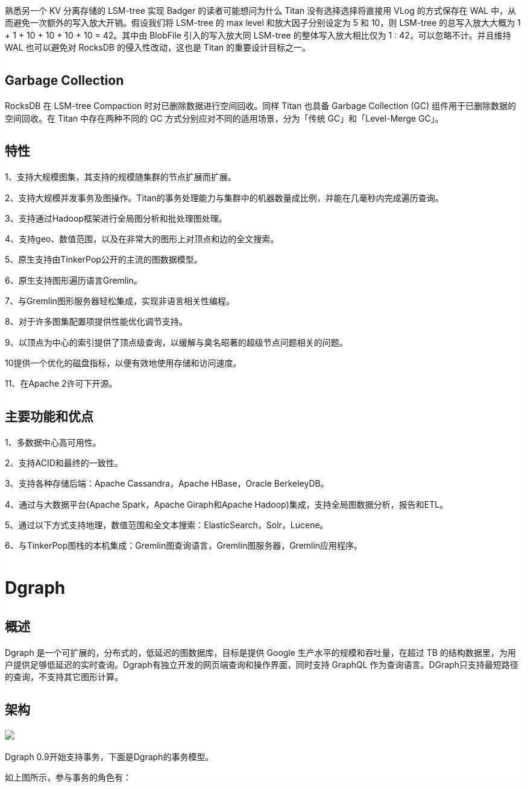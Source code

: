 熟悉另一个 KV 分离存储的 LSM-tree 实现 Badger 的读者可能想问为什么 Titan 没有选择选择将直接用 VLog 的方式保存在 WAL 中，从而避免一次额外的写入放大开销。假设我们将 LSM-tree 的 max level 和放大因子分别设定为 5 和 10，则 LSM-tree 的总写入放大大概为 1 + 1 + 10 + 10 + 10 + 10 = 42。其中由 BlobFile 引入的写入放大同 LSM-tree 的整体写入放大相比仅为 1 : 42，可以忽略不计。并且维持 WAL 也可以避免对 RocksDB 的侵入性改动，这也是 Titan 的重要设计目标之一。
## **Garbage Collection**
RocksDB 在 LSM-tree Compaction 时对已删除数据进行空间回收。同样 Titan 也具备 Garbage Collection (GC) 组件用于已删除数据的空间回收。在 Titan 中存在两种不同的 GC 方式分别应对不同的适用场景，分为「传统 GC」和「Level-Merge GC」。
## **特性**
1、支持大规模图集，其支持的规模随集群的节点扩展而扩展。

2、支持大规模并发事务及图操作。Titan的事务处理能力与集群中的机器数量成比例，并能在几毫秒内完成遍历查询。

3、支持通过Hadoop框架进行全局图分析和批处理图处理。

4、支持geo、数值范围，以及在非常大的图形上对顶点和边的全文搜索。

5、原生支持由TinkerPop公开的主流的图数据模型。

6、原生支持图形遍历语言Gremlin。

7、与Gremlin图形服务器轻松集成，实现非语言相关性编程。

8、对于许多图集配置项提供性能优化调节支持。

9、以顶点为中心的索引提供了顶点级查询，以缓解与臭名昭著的超级节点问题相关的问题。

10提供一个优化的磁盘指标，以便有效地使用存储和访问速度。

11、在Apache 2许可下开源。
## **主要功能和优点**
1、多数据中心高可用性。

2、支持ACID和最终的一致性。

3、支持各种存储后端：Apache Cassandra，Apache HBase，Oracle BerkeleyDB。

4、通过与大数据平台(Apache Spark，Apache Giraph和Apache Hadoop)集成，支持全局图数据分析，报告和ETL。

5、通过以下方式支持地理，数值范围和全文本搜索：ElasticSearch，Solr，Lucene。

6、与TinkerPop图栈的本机集成：Gremlin图查询语言，Gremlin图服务器，Gremlin应用程序。
# **Dgraph**
## **概述**
Dgraph 是一个可扩展的，分布式的，低延迟的图数据库，目标是提供 Google 生产水平的规模和吞吐量，在超过 TB 的结构数据里，为用户提供足够低延迟的实时查询。Dgraph有独立开发的网页端查询和操作界面，同时支持 GraphQL 作为查询语言。DGraph只支持最短路径的查询，不支持其它图形计算。
## **架构**
![](/images/tushuju/Aspose.Words.d7710a73-3b61-4240-b67b-530b3074a743.008.png)

Dgraph 0.9开始支持事务，下面是Dgraph的事务模型。

如上图所示，参与事务的角色有：
